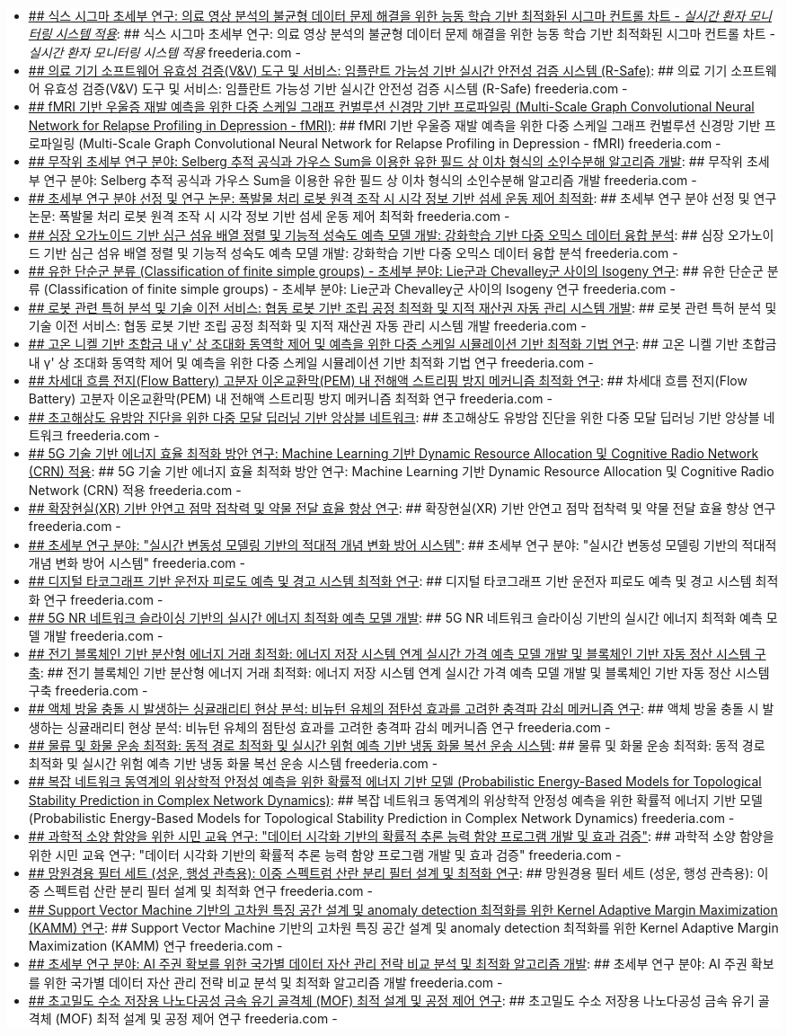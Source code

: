 - [## 식스 시그마 초세부 연구: 의료 영상 분석의 불균형 데이터 문제 해결을 위한 능동 학습 기반 최적화된 시그마 컨트롤 차트 - *실시간 환자 모니터링 시스템 적용*](https://freederia.com/research/264709/): ## 식스 시그마 초세부 연구: 의료 영상 분석의 불균형 데이터 문제 해결을 위한 능동 학습 기반 최적화된 시그마 컨트롤 차트 - *실시간 환자 모니터링 시스템 적용* freederia.com -
- [## 의료 기기 소프트웨어 유효성 검증(V&amp;V) 도구 및 서비스: 임플란트 가능성 기반 실시간 안전성 검증 시스템 (R-Safe)](https://freederia.com/research/264965/): ## 의료 기기 소프트웨어 유효성 검증(V&amp;V) 도구 및 서비스: 임플란트 가능성 기반 실시간 안전성 검증 시스템 (R-Safe) freederia.com -
- [## fMRI 기반 우울증 재발 예측을 위한 다중 스케일 그래프 컨벌루션 신경망 기반 프로파일링 (Multi-Scale Graph Convolutional Neural Network for Relapse Profiling in Depression - fMRI)](https://freederia.com/research/265221/): ## fMRI 기반 우울증 재발 예측을 위한 다중 스케일 그래프 컨벌루션 신경망 기반 프로파일링 (Multi-Scale Graph Convolutional Neural Network for Relapse Profiling in Depression - fMRI) freederia.com -
- [## 무작위 초세부 연구 분야: Selberg 추적 공식과 가우스 Sum을 이용한 유한 필드 상 이차 형식의 소인수분해 알고리즘 개발](https://freederia.com/research/265477/): ## 무작위 초세부 연구 분야: Selberg 추적 공식과 가우스 Sum을 이용한 유한 필드 상 이차 형식의 소인수분해 알고리즘 개발 freederia.com -
- [## 초세부 연구 분야 선정 및 연구 논문: 폭발물 처리 로봇 원격 조작 시 시각 정보 기반 섬세 운동 제어 최적화](https://freederia.com/research/265733/): ## 초세부 연구 분야 선정 및 연구 논문: 폭발물 처리 로봇 원격 조작 시 시각 정보 기반 섬세 운동 제어 최적화 freederia.com -
- [## 심장 오가노이드 기반 심근 섬유 배열 정렬 및 기능적 성숙도 예측 모델 개발: 강화학습 기반 다중 오믹스 데이터 융합 분석](https://freederia.com/research/265989/): ## 심장 오가노이드 기반 심근 섬유 배열 정렬 및 기능적 성숙도 예측 모델 개발: 강화학습 기반 다중 오믹스 데이터 융합 분석 freederia.com -
- [## 유한 단순군 분류 (Classification of finite simple groups) - 초세부 분야: Lie군과 Chevalley군 사이의 Isogeny 연구](https://freederia.com/research/266245/): ## 유한 단순군 분류 (Classification of finite simple groups) - 초세부 분야: Lie군과 Chevalley군 사이의 Isogeny 연구 freederia.com -
- [## 로봇 관련 특허 분석 및 기술 이전 서비스: 협동 로봇 기반 조립 공정 최적화 및 지적 재산권 자동 관리 시스템 개발](https://freederia.com/research/266501/): ## 로봇 관련 특허 분석 및 기술 이전 서비스: 협동 로봇 기반 조립 공정 최적화 및 지적 재산권 자동 관리 시스템 개발 freederia.com -
- [## 고온 니켈 기반 초합금 내 γ&#039; 상 조대화 동역학 제어 및 예측을 위한 다중 스케일 시뮬레이션 기반 최적화 기법 연구](https://freederia.com/research/266757/): ## 고온 니켈 기반 초합금 내 γ&#039; 상 조대화 동역학 제어 및 예측을 위한 다중 스케일 시뮬레이션 기반 최적화 기법 연구 freederia.com -
- [## 차세대 흐름 전지(Flow Battery) 고분자 이온교환막(PEM) 내 전해액 스트리핑 방지 메커니즘 최적화 연구](https://freederia.com/research/267013/): ## 차세대 흐름 전지(Flow Battery) 고분자 이온교환막(PEM) 내 전해액 스트리핑 방지 메커니즘 최적화 연구 freederia.com -
- [## 초고해상도 유방암 진단을 위한 다중 모달 딥러닝 기반 앙상블 네트워크](https://freederia.com/research/267269/): ## 초고해상도 유방암 진단을 위한 다중 모달 딥러닝 기반 앙상블 네트워크 freederia.com -
- [## 5G 기술 기반 에너지 효율 최적화 방안 연구: Machine Learning 기반 Dynamic Resource Allocation 및 Cognitive Radio Network (CRN) 적용](https://freederia.com/research/267525/): ## 5G 기술 기반 에너지 효율 최적화 방안 연구: Machine Learning 기반 Dynamic Resource Allocation 및 Cognitive Radio Network (CRN) 적용 freederia.com -
- [## 확장현실(XR) 기반 안연고 점막 접착력 및 약물 전달 효율 향상 연구](https://freederia.com/research/264710/): ## 확장현실(XR) 기반 안연고 점막 접착력 및 약물 전달 효율 향상 연구 freederia.com -
- [## 초세부 연구 분야: &quot;실시간 변동성 모델링 기반의 적대적 개념 변화 방어 시스템&quot;](https://freederia.com/research/264966/): ## 초세부 연구 분야: &quot;실시간 변동성 모델링 기반의 적대적 개념 변화 방어 시스템&quot; freederia.com -
- [## 디지털 타코그래프 기반 운전자 피로도 예측 및 경고 시스템 최적화 연구](https://freederia.com/research/265222/): ## 디지털 타코그래프 기반 운전자 피로도 예측 및 경고 시스템 최적화 연구 freederia.com -
- [## 5G NR 네트워크 슬라이싱 기반의 실시간 에너지 최적화 예측 모델 개발](https://freederia.com/research/265478/): ## 5G NR 네트워크 슬라이싱 기반의 실시간 에너지 최적화 예측 모델 개발 freederia.com -
- [## 전기 블록체인 기반 분산형 에너지 거래 최적화: 에너지 저장 시스템 연계 실시간 가격 예측 모델 개발 및 블록체인 기반 자동 정산 시스템 구축](https://freederia.com/research/265734/): ## 전기 블록체인 기반 분산형 에너지 거래 최적화: 에너지 저장 시스템 연계 실시간 가격 예측 모델 개발 및 블록체인 기반 자동 정산 시스템 구축 freederia.com -
- [## 액체 방울 충돌 시 발생하는 싱귤래리티 현상 분석: 비뉴턴 유체의 점탄성 효과를 고려한 충격파 감쇠 메커니즘 연구](https://freederia.com/research/265990/): ## 액체 방울 충돌 시 발생하는 싱귤래리티 현상 분석: 비뉴턴 유체의 점탄성 효과를 고려한 충격파 감쇠 메커니즘 연구 freederia.com -
- [## 물류 및 화물 운송 최적화: 동적 경로 최적화 및 실시간 위험 예측 기반 냉동 화물 복선 운송 시스템](https://freederia.com/research/266246/): ## 물류 및 화물 운송 최적화: 동적 경로 최적화 및 실시간 위험 예측 기반 냉동 화물 복선 운송 시스템 freederia.com -
- [## 복잡 네트워크 동역계의 위상학적 안정성 예측을 위한 확률적 에너지 기반 모델 (Probabilistic Energy-Based Models for Topological Stability Prediction in Complex Network Dynamics)](https://freederia.com/research/266502/): ## 복잡 네트워크 동역계의 위상학적 안정성 예측을 위한 확률적 에너지 기반 모델 (Probabilistic Energy-Based Models for Topological Stability Prediction in Complex Network Dynamics) freederia.com -
- [## 과학적 소양 함양을 위한 시민 교육 연구: &quot;데이터 시각화 기반의 확률적 추론 능력 함양 프로그램 개발 및 효과 검증&quot;](https://freederia.com/research/266758/): ## 과학적 소양 함양을 위한 시민 교육 연구: &quot;데이터 시각화 기반의 확률적 추론 능력 함양 프로그램 개발 및 효과 검증&quot; freederia.com -
- [## 망원경용 필터 세트 (성운, 행성 관측용): 이중 스펙트럼 산란 분리 필터 설계 및 최적화 연구](https://freederia.com/research/267014/): ## 망원경용 필터 세트 (성운, 행성 관측용): 이중 스펙트럼 산란 분리 필터 설계 및 최적화 연구 freederia.com -
- [## Support Vector Machine 기반의 고차원 특징 공간 설계 및 anomaly detection 최적화를 위한 Kernel Adaptive Margin Maximization (KAMM) 연구](https://freederia.com/research/267270/): ## Support Vector Machine 기반의 고차원 특징 공간 설계 및 anomaly detection 최적화를 위한 Kernel Adaptive Margin Maximization (KAMM) 연구 freederia.com -
- [## 초세부 연구 분야: AI 주권 확보를 위한 국가별 데이터 자산 관리 전략 비교 분석 및 최적화 알고리즘 개발](https://freederia.com/research/267526/): ## 초세부 연구 분야: AI 주권 확보를 위한 국가별 데이터 자산 관리 전략 비교 분석 및 최적화 알고리즘 개발 freederia.com -
- [## 초고밀도 수소 저장용 나노다공성 금속 유기 골격체 (MOF) 최적 설계 및 공정 제어 연구](https://freederia.com/research/264711/): ## 초고밀도 수소 저장용 나노다공성 금속 유기 골격체 (MOF) 최적 설계 및 공정 제어 연구 freederia.com -